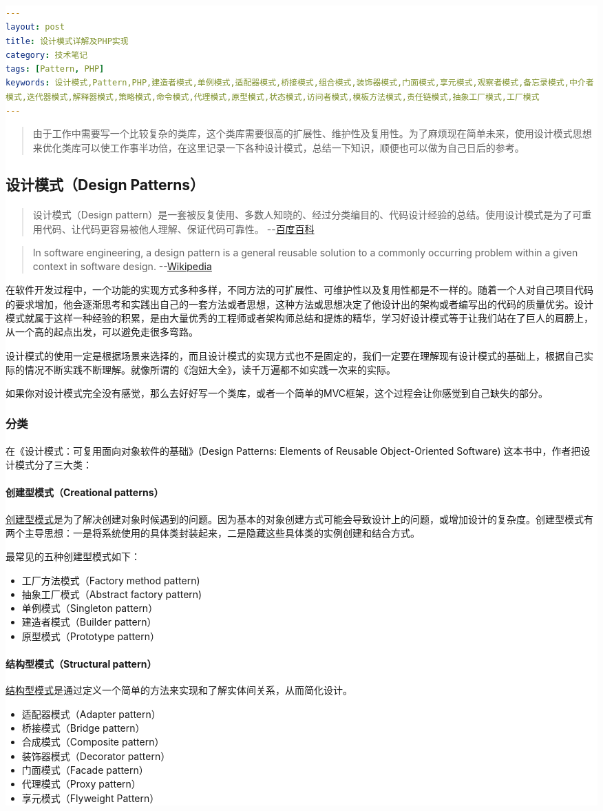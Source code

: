 ```yaml
---
layout: post
title: 设计模式详解及PHP实现
category: 技术笔记
tags: [Pattern, PHP]
keywords: 设计模式,Pattern,PHP,建造者模式,单例模式,适配器模式,桥接模式,组合模式,装饰器模式,门面模式,享元模式,观察者模式,备忘录模式,中介者模式,迭代器模式,解释器模式,策略模式,命令模式,代理模式,原型模式,状态模式,访问者模式,模板方法模式,责任链模式,抽象工厂模式,工厂模式
---
```


> 由于工作中需要写一个比较复杂的类库，这个类库需要很高的扩展性、维护性及复用性。为了麻烦现在简单未来，使用设计模式思想来优化类库可以使工作事半功倍，在这里记录一下各种设计模式，总结一下知识，顺便也可以做为自己日后的参考。

## 设计模式（Design Patterns）

> 设计模式（Design pattern）是一套被反复使用、多数人知晓的、经过分类编目的、代码设计经验的总结。使用设计模式是为了可重用代码、让代码更容易被他人理解、保证代码可靠性。   --[百度百科](http://baike.baidu.com/view/66964.htm)

> In software engineering, a design pattern is a general reusable solution to a commonly occurring problem within a given context in software design.   --[Wikipedia](http://en.wikipedia.org/wiki/Software_design_pattern)

在软件开发过程中，一个功能的实现方式多种多样，不同方法的可扩展性、可维护性以及复用性都是不一样的。随着一个人对自己项目代码的要求增加，他会逐渐思考和实践出自己的一套方法或者思想，这种方法或思想决定了他设计出的架构或者编写出的代码的质量优劣。设计模式就属于这样一种经验的积累，是由大量优秀的工程师或者架构师总结和提炼的精华，学习好设计模式等于让我们站在了巨人的肩膀上，从一个高的起点出发，可以避免走很多弯路。

设计模式的使用一定是根据场景来选择的，而且设计模式的实现方式也不是固定的，我们一定要在理解现有设计模式的基础上，根据自己实际的情况不断实践不断理解。就像所谓的《泡妞大全》，读千万遍都不如实践一次来的实际。

如果你对设计模式完全没有感觉，那么去好好写一个类库，或者一个简单的MVC框架，这个过程会让你感觉到自己缺失的部分。

### 分类
在《设计模式：可复用面向对象软件的基础》(Design Patterns: Elements of Reusable Object-Oriented Software) 这本书中，作者把设计模式分了三大类：

#### 创建型模式（Creational patterns）
[创建型模式](http://en.wikipedia.org/wiki/Creational_pattern)是为了解决创建对象时候遇到的问题。因为基本的对象创建方式可能会导致设计上的问题，或增加设计的复杂度。创建型模式有两个主导思想：一是将系统使用的具体类封装起来，二是隐藏这些具体类的实例创建和结合方式。

最常见的五种创建型模式如下：

- 工厂方法模式（Factory method pattern)
- 抽象工厂模式（Abstract factory pattern)
- 单例模式（Singleton pattern）
- 建造者模式（Builder pattern）
- 原型模式（Prototype pattern）

#### 结构型模式（Structural pattern）
[结构型模式](http://en.wikipedia.org/wiki/Structural_pattern)是通过定义一个简单的方法来实现和了解实体间关系，从而简化设计。

- 适配器模式（Adapter pattern）
- 桥接模式（Bridge pattern）
- 合成模式（Composite pattern）
- 装饰器模式（Decorator pattern）
- 门面模式（Facade pattern）
- 代理模式（Proxy pattern）
- 享元模式（Flyweight Pattern）

